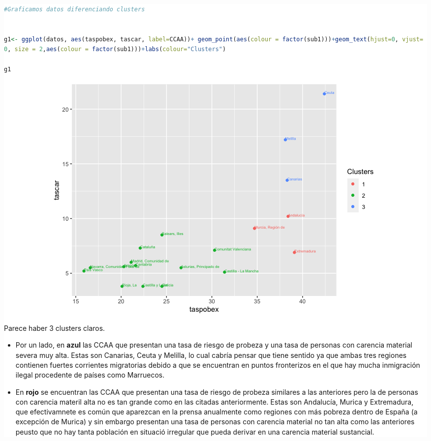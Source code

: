 
``` r
#Graficamos datos diferenciando clusters 


g1<- ggplot(datos, aes(taspobex, tascar, label=CCAA))+ geom_point(aes(colour = factor(sub1)))+geom_text(hjust=0, vjust=0, size = 2,aes(colour = factor(sub1)))+labs(colour="Clusters")

g1
```

<img src="ecv_cluster_files/figure-markdown_github/unnamed-chunk-5-1.png" style="display: block; margin: auto;" />

Parece haber 3 clusters claros.

-   Por un lado, en **azul** las CCAA que presentan una tasa de riesgo
    de probeza y una tasa de personas con carencia material severa muy
    alta. Estas son Canarias, Ceuta y Melilla, lo cual cabría pensar que
    tiene sentido ya que ambas tres regiones contienen fuertes
    corrientes migratorias debido a que se encuentran en puntos
    fronterizos en el que hay mucha inmigración ilegal procedente de
    países como Marruecos.

-   En **rojo** se encuentran las CCAA que presentan una tasa de riesgo
    de probeza similares a las anteriores pero la de personas con
    carencia materil alta no es tan grande como en las citadas
    anteriormente. Estas son Andalucía, Murica y Extremadura, que
    efectivamnete es común que aparezcan en la prensa anualmente como
    regiones con más pobreza dentro de España (a excepción de Murica) y
    sin embargo presentan una tasa de personas con carencia material no
    tan alta como las anteriores peusto que no hay tanta población en
    situació irregular que pueda derivar en una carencia material
    sustancial.
